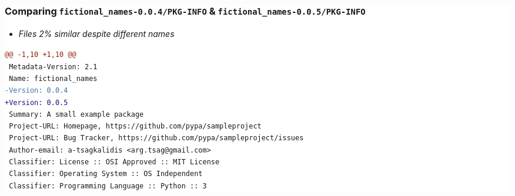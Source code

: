 ### Comparing `fictional_names-0.0.4/PKG-INFO` & `fictional_names-0.0.5/PKG-INFO`

 * *Files 2% similar despite different names*

```diff
@@ -1,10 +1,10 @@
 Metadata-Version: 2.1
 Name: fictional_names
-Version: 0.0.4
+Version: 0.0.5
 Summary: A small example package
 Project-URL: Homepage, https://github.com/pypa/sampleproject
 Project-URL: Bug Tracker, https://github.com/pypa/sampleproject/issues
 Author-email: a-tsagkalidis <arg.tsag@gmail.com>
 Classifier: License :: OSI Approved :: MIT License
 Classifier: Operating System :: OS Independent
 Classifier: Programming Language :: Python :: 3
```

